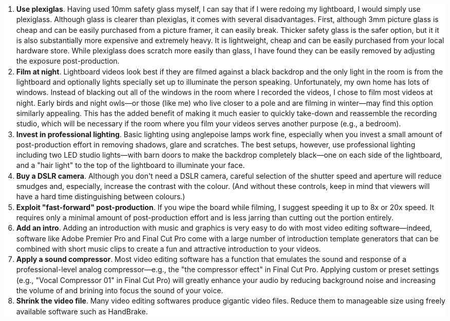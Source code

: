 1. **Use plexiglas**. Having used 10mm safety glass myself, I can say that if I were redoing my lightboard, I would simply use plexiglass. Although glass is clearer than plexiglas, it comes with several disadvantages. First, although 3mm picture glass is cheap and can be easily purchased from a picture framer, it can easily break. Thicker safety glass is the safer option, but it it is also substantially more expensive and extremely heavy. It is lightweight, cheap and can be easily purchased from your local hardware store. While plexiglass does scratch more easily than glass, I have found they can be easily removed by adjusting the exposure post-production.
2. **Film at night**. Lightboard videos look best if they are filmed against a black backdrop and the only light in the room is from the lightboard and optionally lights specially set up to illuminate the person speaking. Unfortunately, my own home has lots of windows. Instead of blacking out all of the windows in the room where I recorded the videos, I chose to film most videos at night. Early birds and night owls—or those (like me) who live closer to a pole and are filming in winter—may find this option similarly appealing. This has the added benefit of making it much easier to quickly take-down and reassemble the recording studio, which will be necessary if the room where you film your videos serves another purpose (e.g., a bedroom).
3. **Invest in professional lighting**. Basic lighting using anglepoise lamps work fine, especially when you invest a small amount of post-production effort in removing shadows, glare and scratches. The best setups, however, use professional lighting including two LED studio lights—with barn doors to make the backdrop completely black—one on each side of the lightboard, and a "hair light" to the top of the lightboard to illuminate your face.
4. **Buy a DSLR camera**. Although you don't need a DSLR camera, careful selection of the shutter speed and aperture will reduce smudges and, especially, increase the contrast with the colour. (And without these controls, keep in mind that viewers will have a hard time distinguishing between colours.)
5. **Exploit "fast-forward" post-production**. If you wipe the board while filming, I suggest speeding it up to 8x or 20x speed. It requires only a minimal amount of post-production effort and is less jarring than cutting out the portion entirely.
6. **Add an intro**. Adding an introduction with music and graphics is very easy to do with most video editing software—indeed, software like Adobe Premier Pro and Final Cut Pro come with a large number of introduction template generators that can be combined with short music clips to create a fun and attractive introduction to your videos.
7. **Apply a sound compressor**. Most video editing software has a function that emulates the sound and response of a professional-level analog compressor—e.g., the "the compressor effect" in Final Cut Pro. Applying custom or preset settings (e.g., "Vocal Compressor 01" in Final Cut Pro) will greatly enhance your audio by reducing background noise and increasing the volume of and brining into focus the sound of your voice.
8. **Shrink the video file**. Many video editing softwares produce gigantic video files. Reduce them to manageable size using freely available software such as HandBrake.




[^1]:	These discipline-specific teaching practices are also known as *signature pedagogies*. Shulman (2005) defined signature pedagogy as "the types of teaching that organise the fundamental ways in which future practitioners are educated for their new profession" (p. 52).